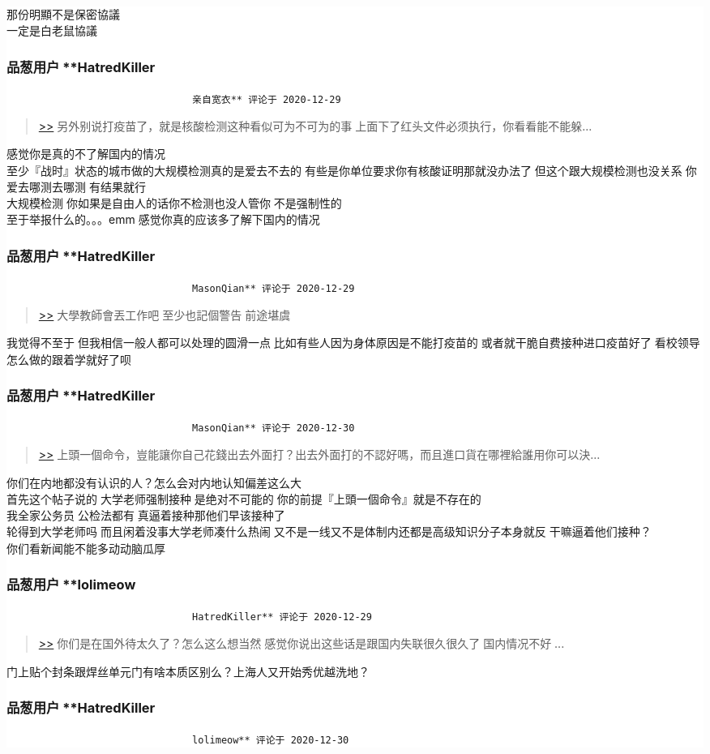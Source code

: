 那份明顯不是保密協議  
一定是白老鼠協議
        


            
### 品葱用户 **HatredKiller				
									亲自宽衣** 评论于 2020-12-29
        
> [\>>]( "/article/item_id-573415#") 另外别说打疫苗了，就是核酸检测这种看似可为不可为的事 上面下了红头文件必须执行，你看看能不能躲...

  
  
感觉你是真的不了解国内的情况  
至少『战时』状态的城市做的大规模检测真的是爱去不去的 有些是你单位要求你有核酸证明那就没办法了 但这个跟大规模检测也没关系 你爱去哪测去哪测 有结果就行  
大规模检测 你如果是自由人的话你不检测也没人管你 不是强制性的  
至于举报什么的。。。emm 感觉你真的应该多了解下国内的情况
        


            
### 品葱用户 **HatredKiller				
									MasonQian** 评论于 2020-12-29
        
> [\>>]( "/article/item_id-573429#") 大學教師會丟工作吧 至少也記個警告 前途堪虞

  
  
我觉得不至于 但我相信一般人都可以处理的圆滑一点 比如有些人因为身体原因是不能打疫苗的 或者就干脆自费接种进口疫苗好了 看校领导怎么做的跟着学就好了呗
        


            
### 品葱用户 **HatredKiller				
									MasonQian** 评论于 2020-12-30
        
> [\>>]( "/article/item_id-573430#") 上頭一個命令，豈能讓你自己花錢出去外面打？出去外面打的不認好嗎，而且進口貨在哪裡給誰用你可以決...

  
  
你们在内地都没有认识的人？怎么会对内地认知偏差这么大  
首先这个帖子说的 大学老师强制接种 是绝对不可能的 你的前提『上頭一個命令』就是不存在的  
我全家公务员 公检法都有 真逼着接种那他们早该接种了  
轮得到大学老师吗 而且闲着没事大学老师凑什么热闹 又不是一线又不是体制内还都是高级知识分子本身就反 干嘛逼着他们接种？  
你们看新闻能不能多动动脑瓜厚
        


            
### 品葱用户 **lolimeow				
									HatredKiller** 评论于 2020-12-29
        
> [\>>]( "/article/item_id-573434#") 你们是在国外待太久了？怎么这么想当然 感觉你说出这些话是跟国内失联很久很久了 国内情况不好 ...

  
  
门上贴个封条跟焊丝单元门有啥本质区别么？上海人又开始秀优越洗地？
        


            
### 品葱用户 **HatredKiller				
									lolimeow** 评论于 2020-12-30
        